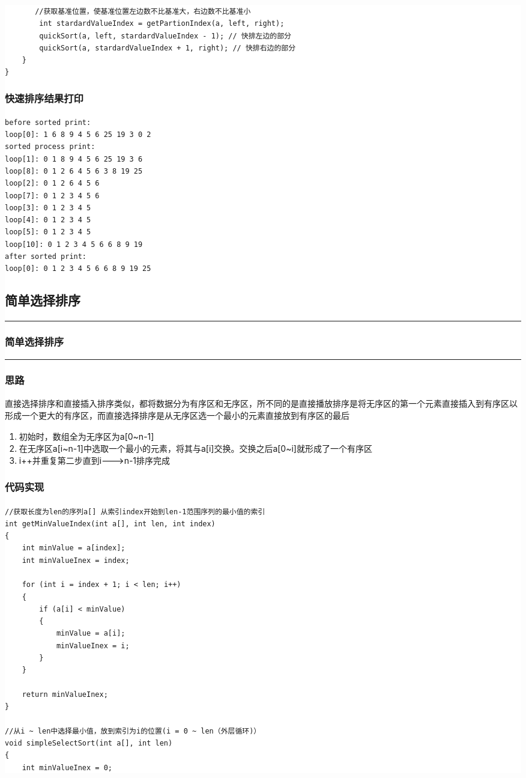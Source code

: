 ```
       //获取基准位置，使基准位置左边数不比基准大，右边数不比基准小
        int stardardValueIndex = getPartionIndex(a, left, right); 
        quickSort(a, left, stardardValueIndex - 1); // 快排左边的部分
        quickSort(a, stardardValueIndex + 1, right); // 快排右边的部分
    }
}
```

### 快速排序结果打印

    before sorted print:
    loop[0]: 1 6 8 9 4 5 6 25 19 3 0 2
    sorted process print:
    loop[1]: 0 1 8 9 4 5 6 25 19 3 6
    loop[8]: 0 1 2 6 4 5 6 3 8 19 25
    loop[2]: 0 1 2 6 4 5 6
    loop[7]: 0 1 2 3 4 5 6
    loop[3]: 0 1 2 3 4 5
    loop[4]: 0 1 2 3 4 5
    loop[5]: 0 1 2 3 4 5
    loop[10]: 0 1 2 3 4 5 6 6 8 9 19
    after sorted print:
    loop[0]: 0 1 2 3 4 5 6 6 8 9 19 25

## 简单选择排序
---

### 简单选择排序
---

### 思路
直接选择排序和直接插入排序类似，都将数据分为有序区和无序区，所不同的是直接播放排序是将无序区的第一个元素直接插入到有序区以形成一个更大的有序区，而直接选择排序是从无序区选一个最小的元素直接放到有序区的最后
1. 初始时，数组全为无序区为a[0~n-1]
2. 在无序区a[i~n-1]中选取一个最小的元素，将其与a[i]交换。交换之后a[0~i]就形成了一个有序区
3. i++并重复第二步直到i--->n-1排序完成

### 代码实现
```
//获取长度为len的序列a[] 从索引index开始到len-1范围序列的最小值的索引
int getMinValueIndex(int a[], int len, int index)
{
    int minValue = a[index];
    int minValueInex = index;

    for (int i = index + 1; i < len; i++)
    {
        if (a[i] < minValue)
        {
            minValue = a[i];
            minValueInex = i;
        }
    }

    return minValueInex;
}

//从i ~ len中选择最小值，放到索引为i的位置(i = 0 ~ len（外层循环)）
void simpleSelectSort(int a[], int len)
{
    int minValueInex = 0;

```